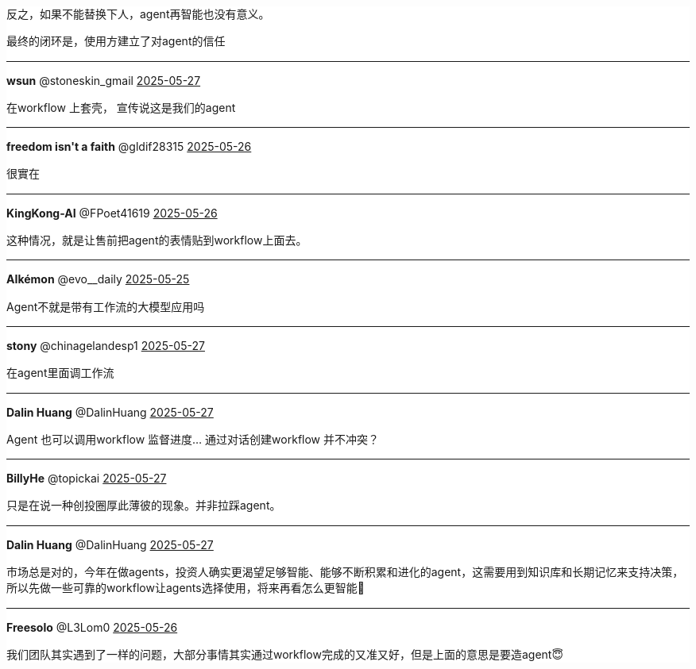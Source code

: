 反之，如果不能替换下人，agent再智能也没有意义。

最终的闭环是，使用方建立了对agent的信任

---

**wsun** @stoneskin\_gmail [2025-05-27](https://x.com/stoneskin_gmail/status/1927213996400169232)

在workflow 上套壳， 宣传说这是我们的agent

---

**freedom isn't a faith** @gldif28315 [2025-05-26](https://x.com/gldif28315/status/1926842012633850006)

很實在

---

**KingKong-AI** @FPoet41619 [2025-05-26](https://x.com/FPoet41619/status/1927135496775291338)

这种情况，就是让售前把agent的表情贴到workflow上面去。

---

**AIkémon** @evo\_\_daily [2025-05-25](https://x.com/evo__daily/status/1926694025156841558)

Agent不就是带有工作流的大模型应用吗

---

**stony** @chinagelandesp1 [2025-05-27](https://x.com/chinagelandesp1/status/1927178979695280232)

在agent里面调工作流

---

**Dalin Huang** @DalinHuang [2025-05-27](https://x.com/DalinHuang/status/1927205551710068739)

Agent 也可以调用workflow 监督进度… 通过对话创建workflow 并不冲突？

---

**BillyHe** @topickai [2025-05-27](https://x.com/topickai/status/1927206215785886047)

只是在说一种创投圈厚此薄彼的现象。并非拉踩agent。

---

**Dalin Huang** @DalinHuang [2025-05-27](https://x.com/DalinHuang/status/1927214053601989073)

市场总是对的，今年在做agents，投资人确实更渴望足够智能、能够不断积累和进化的agent，这需要用到知识库和长期记忆来支持决策，所以先做一些可靠的workflow让agents选择使用，将来再看怎么更智能🥲

---

**Freesolo** @L3Lom0 [2025-05-26](https://x.com/L3Lom0/status/1927144995812692109)

我们团队其实遇到了一样的问题，大部分事情其实通过workflow完成的又准又好，但是上面的意思是要造agent😇
